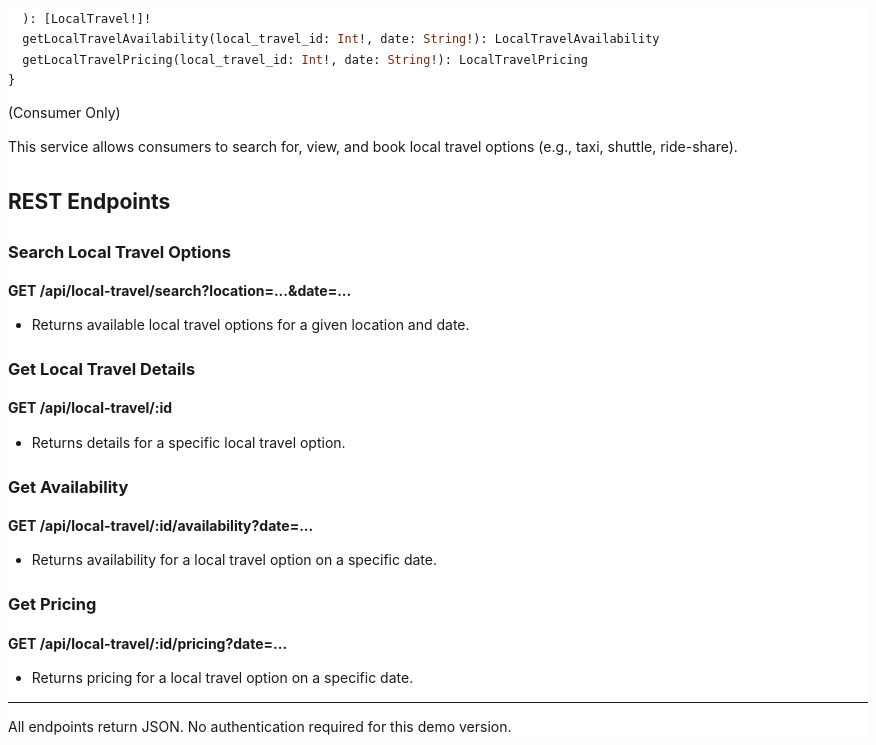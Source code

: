 ```graphql
  ): [LocalTravel!]!
  getLocalTravelAvailability(local_travel_id: Int!, date: String!): LocalTravelAvailability
  getLocalTravelPricing(local_travel_id: Int!, date: String!): LocalTravelPricing
}
```
 (Consumer Only)

This service allows consumers to search for, view, and book local travel options (e.g., taxi, shuttle, ride-share).

## REST Endpoints

### Search Local Travel Options
**GET /api/local-travel/search?location=...&date=...**
- Returns available local travel options for a given location and date.

### Get Local Travel Details
**GET /api/local-travel/:id**
- Returns details for a specific local travel option.

### Get Availability
**GET /api/local-travel/:id/availability?date=...**
- Returns availability for a local travel option on a specific date.

### Get Pricing
**GET /api/local-travel/:id/pricing?date=...**
- Returns pricing for a local travel option on a specific date.

---

All endpoints return JSON. No authentication required for this demo version.
